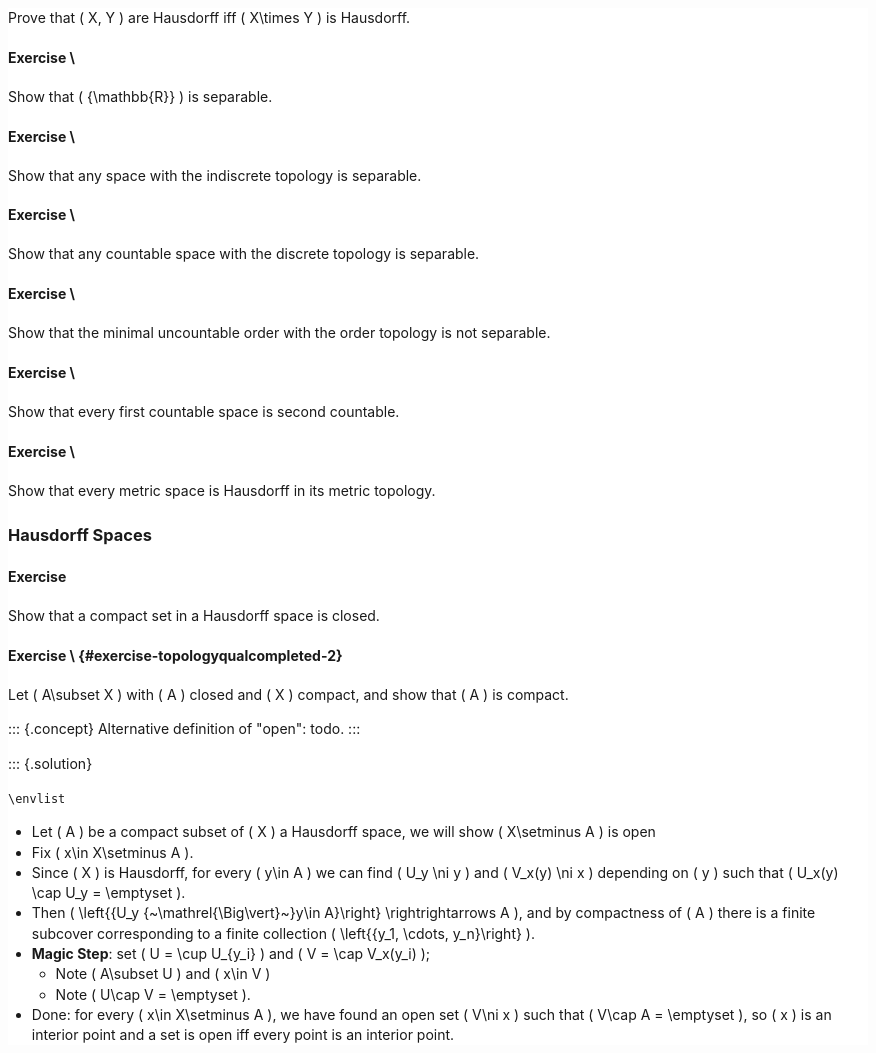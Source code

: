 Prove that \( X, Y \) are Hausdorff iff \( X\times Y \) is Hausdorff.

#### Exercise \

Show that \( {\mathbb{R}} \) is separable.

#### Exercise \

Show that any space with the indiscrete topology is separable.

#### Exercise \

Show that any countable space with the discrete topology is separable.

#### Exercise \

Show that the minimal uncountable order with the order topology is not separable.

#### Exercise \

Show that every first countable space is second countable.

#### Exercise \

Show that every metric space is Hausdorff in its metric topology.

### Hausdorff Spaces

#### Exercise

Show that a compact set in a Hausdorff space is closed.

#### Exercise \ {#exercise-topologyqualcompleted-2}

Let \( A\subset X \) with \( A \) closed and \( X \) compact, and show that \( A \) is compact.

::: {.concept}
Alternative definition of "open": todo.
:::

::: {.solution}
```{=tex}
\envlist
```
-   Let \( A \) be a compact subset of \( X \) a Hausdorff space, we will show \( X\setminus A \) is open
-   Fix \( x\in X\setminus A \).
-   Since \( X \) is Hausdorff, for every \( y\in A \) we can find \( U_y \ni y \) and \( V_x(y) \ni x \) depending on \( y \) such that \( U_x(y) \cap U_y = \emptyset \).
-   Then \( \left\{{U_y {~\mathrel{\Big\vert}~}y\in A}\right\} \rightrightarrows A \), and by compactness of \( A \) there is a finite subcover corresponding to a finite collection \( \left\{{y_1, \cdots, y_n}\right\} \).
-   **Magic Step**: set \( U = \cup U_{y_i} \) and \( V = \cap V_x(y_i) \);
    -   Note \( A\subset U \) and \( x\in V \)
    -   Note \( U\cap V = \emptyset \).
-   Done: for every \( x\in X\setminus A \), we have found an open set \( V\ni x \) such that \( V\cap A = \emptyset \), so \( x \) is an interior point and a set is open iff every point is an interior point.
